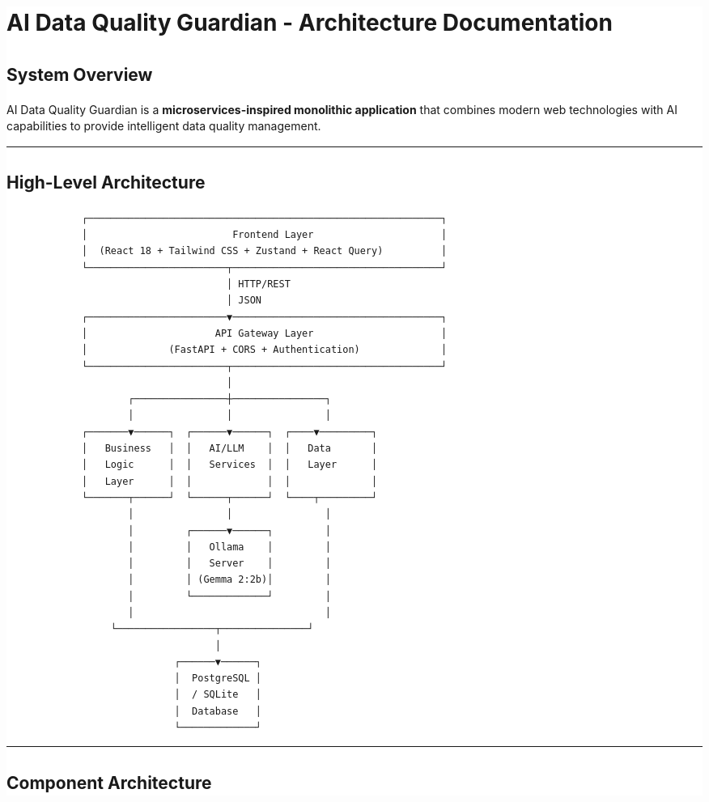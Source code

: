 # AI Data Quality Guardian - Architecture Documentation

## System Overview

AI Data Quality Guardian is a **microservices-inspired monolithic application** that combines modern web technologies with AI capabilities to provide intelligent data quality management.

---

## High-Level Architecture

```
             ┌─────────────────────────────────────────────────────────────┐
             │                         Frontend Layer                      │
             │  (React 18 + Tailwind CSS + Zustand + React Query)          │
             └────────────────────────┬────────────────────────────────────┘
                                      │ HTTP/REST
                                      │ JSON
             ┌────────────────────────▼────────────────────────────────────┐
             │                      API Gateway Layer                      │
             │              (FastAPI + CORS + Authentication)              │
             └────────────────────────┬────────────────────────────────────┘
                                      │
                     ┌────────────────┼────────────────┐
                     │                │                │
             ┌───────▼──────┐  ┌──────▼──────┐  ┌────▼─────────┐
             │   Business   │  │   AI/LLM    │  │   Data       │
             │   Logic      │  │   Services  │  │   Layer      │
             │   Layer      │  │             │  │              │
             └───────┬──────┘  └──────┬──────┘  └────┬─────────┘
                     │                │                │
                     │         ┌──────▼──────┐         │
                     │         │   Ollama    │         │
                     │         │   Server    │         │
                     │         │ (Gemma 2:2b)│         │
                     │         └─────────────┘         │
                     │                                 │
                  └─────────────────┬───────────────┘
                                    │
                             ┌──────▼──────┐
                             │  PostgreSQL │
                             │  / SQLite   │
                             │  Database   │
                             └─────────────┘
```

---

## Component Architecture
